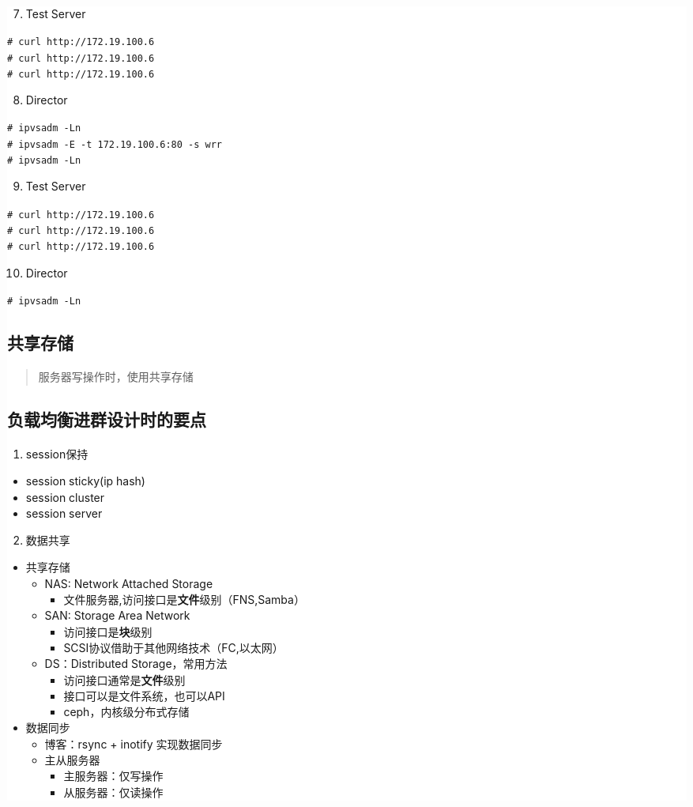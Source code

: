 7. Test Server

``` shell
# curl http://172.19.100.6
# curl http://172.19.100.6
# curl http://172.19.100.6
```

8. Director

``` shell
# ipvsadm -Ln
# ipvsadm -E -t 172.19.100.6:80 -s wrr
# ipvsadm -Ln
```

9. Test Server

``` shell
# curl http://172.19.100.6
# curl http://172.19.100.6
# curl http://172.19.100.6
```

10. Director

`# ipvsadm -Ln`

## 共享存储

> 服务器写操作时，使用共享存储

## 负载均衡进群设计时的要点

1. session保持
- session sticky(ip hash)
- session cluster
- session server

2. 数据共享
- 共享存储
  - NAS: Network Attached Storage
    - 文件服务器,访问接口是**文件**级别（FNS,Samba）
  - SAN: Storage Area Network
    - 访问接口是**块**级别
    - SCSI协议借助于其他网络技术（FC,以太网）
  - DS：Distributed Storage，常用方法
    - 访问接口通常是**文件**级别
    - 接口可以是文件系统，也可以API
    - ceph，内核级分布式存储
- 数据同步
  - 博客：rsync + inotify 实现数据同步
  - 主从服务器
    - 主服务器：仅写操作
    - 从服务器：仅读操作
